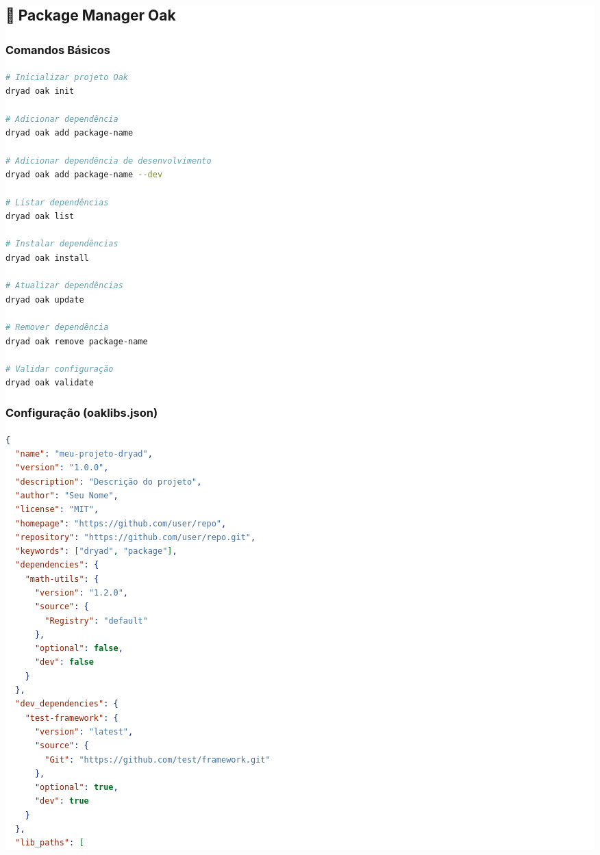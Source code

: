 ## 🌳 Package Manager Oak

### Comandos Básicos

```bash
# Inicializar projeto Oak
dryad oak init

# Adicionar dependência
dryad oak add package-name

# Adicionar dependência de desenvolvimento
dryad oak add package-name --dev

# Listar dependências
dryad oak list

# Instalar dependências
dryad oak install

# Atualizar dependências
dryad oak update

# Remover dependência
dryad oak remove package-name

# Validar configuração
dryad oak validate
```

### Configuração (oaklibs.json)

```json
{
  "name": "meu-projeto-dryad",
  "version": "1.0.0",
  "description": "Descrição do projeto",
  "author": "Seu Nome",
  "license": "MIT",
  "homepage": "https://github.com/user/repo",
  "repository": "https://github.com/user/repo.git",
  "keywords": ["dryad", "package"],
  "dependencies": {
    "math-utils": {
      "version": "1.2.0",
      "source": {
        "Registry": "default"
      },
      "optional": false,
      "dev": false
    }
  },
  "dev_dependencies": {
    "test-framework": {
      "version": "latest",
      "source": {
        "Git": "https://github.com/test/framework.git"
      },
      "optional": true,
      "dev": true
    }
  },
  "lib_paths": [
```